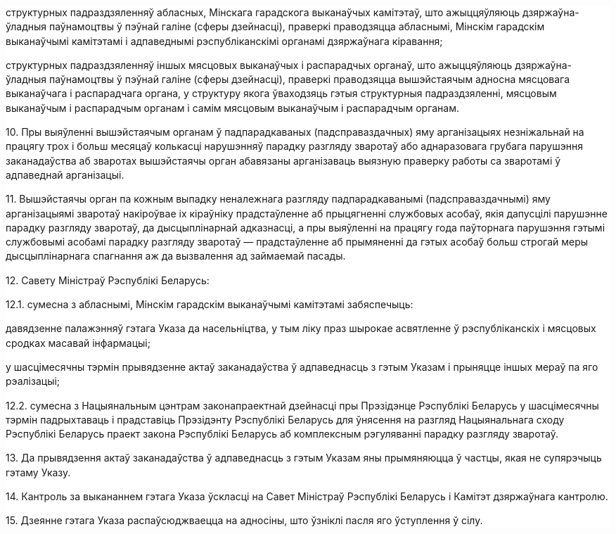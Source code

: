структурных падраздзяленняў абласных, Мінскага гарадскога выканаўчых
камітэтаў, што ажыццяўляюць дзяржаўна-ўладныя паўнамоцтвы ў пэўнай
галіне (сферы дзейнасці), праверкі праводзяцца абласнымі, Мінскім
гарадскім выканаўчымі камітэтамі і адпаведнымі рэспубліканскімі
органамі дзяржаўнага кіравання;

структурных падраздзяленняў іншых мясцовых выканаўчых і распарадчых
органаў, што ажыццяўляюць дзяржаўна-ўладныя паўнамоцтвы ў пэўнай
галіне (сферы дзейнасці), праверкі праводзяцца вышэйстаячым адносна
мясцовага выканаўчага і распарадчага органа, у структуру якога
ўваходзяць гэтыя структурныя падраздзяленні, мясцовым выканаўчым
і распарадчым органам і самім мясцовым выканаўчым і распарадчым органам.

10\. Пры выяўленні вышэйстаячым органам ў падпарадкаваных
(падсправаздачных) яму арганізацыях незніжальнай на
працягу трох і больш месяцаў колькасці нарушэнняў парадку
разгляду зваротаў або аднаразовага грубага парушэння
заканадаўства аб зваротах вышэйстаячы орган абавязаны
арганізаваць выязную праверку работы са зваротамі ў адпаведнай
арганізацыі.

11\. Вышэйстаячы орган па кожным выпадку неналежнага разгляду
падпарадкаванымі (падсправаздачнымі) яму арганізацыямі
зваротаў накіроўвае іх кіраўніку прадстаўленне аб прыцягненні
службовых асобаў, якія дапусцілі парушэнне парадку разгляду
зваротаў, да дысцыплінарнай адказнасці, а пры выяўленні на
працягу года паўторнага парушэння гэтымі службовымі асобамі
парадку разгляду зваротаў — прадстаўленне аб прымяненні да гэтых
асобаў больш строгай меры дысцыплінарнага спагнання аж да вызвалення ад
займаемай пасады.

12\. Савету Міністраў Рэспублікі Беларусь:

12.1. сумесна з абласнымі, Мінскім гарадскім выканаўчымі камітэтамі
забяспечыць:

давядзенне палажэнняў гэтага Указа да насельніцтва, у тым ліку праз
шырокае асвятленне ў рэспубліканскіх і мясцовых сродках масавай
інфармацыі;

у шасцімесячны тэрмін прывядзенне актаў заканадаўства ў адпаведнасць з
гэтым Указам і прыняцце іншых мераў па яго рэалізацыі;

12.2. сумесна з Нацыянальным цэнтрам законапраектнай дзейнасці пры
Прэзідэнце Рэспублікі Беларусь у шасцімесячны тэрмін падрыхтаваць
і прадставіць Прэзідэнту Рэспублікі Беларусь для ўнясення на разгляд
Нацыянальнага сходу Рэспублікі Беларусь праект закона Рэспублікі
Беларусь аб комплексным рэгуляванні парадку разгляду зваротаў.

13\. Да прывядзення актаў заканадаўства ў адпаведнасць з гэтым Указам
яны прымяняюцца ў частцы, якая не супярэчыць гэтаму Указу.

14\. Кантроль за выкананнем гэтага Указа ўскласці на Савет Міністраў
Рэспублікі Беларусь і Камітэт дзяржаўнага кантролю.

15\. Дзеянне гэтага Указа распаўсюджваецца на адносіны, што ўзніклі
пасля яго ўступлення ў сілу.
